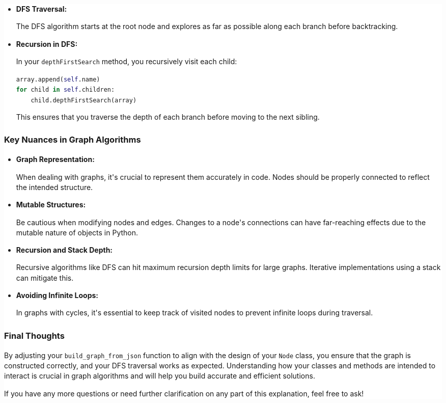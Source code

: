 - **DFS Traversal:**

  The DFS algorithm starts at the root node and explores as far as possible along each branch before backtracking.

- **Recursion in DFS:**

  In your `depthFirstSearch` method, you recursively visit each child:

  ```python
  array.append(self.name)
  for child in self.children:
      child.depthFirstSearch(array)
  ```

  This ensures that you traverse the depth of each branch before moving to the next sibling.

### **Key Nuances in Graph Algorithms**

- **Graph Representation:**

  When dealing with graphs, it's crucial to represent them accurately in code. Nodes should be properly connected to reflect the intended structure.

- **Mutable Structures:**

  Be cautious when modifying nodes and edges. Changes to a node's connections can have far-reaching effects due to the mutable nature of objects in Python.

- **Recursion and Stack Depth:**

  Recursive algorithms like DFS can hit maximum recursion depth limits for large graphs. Iterative implementations using a stack can mitigate this.

- **Avoiding Infinite Loops:**

  In graphs with cycles, it's essential to keep track of visited nodes to prevent infinite loops during traversal.

### **Final Thoughts**

By adjusting your `build_graph_from_json` function to align with the design of your `Node` class, you ensure that the graph is constructed correctly, and your DFS traversal works as expected. Understanding how your classes and methods are intended to interact is crucial in graph algorithms and will help you build accurate and efficient solutions.

If you have any more questions or need further clarification on any part of this explanation, feel free to ask!